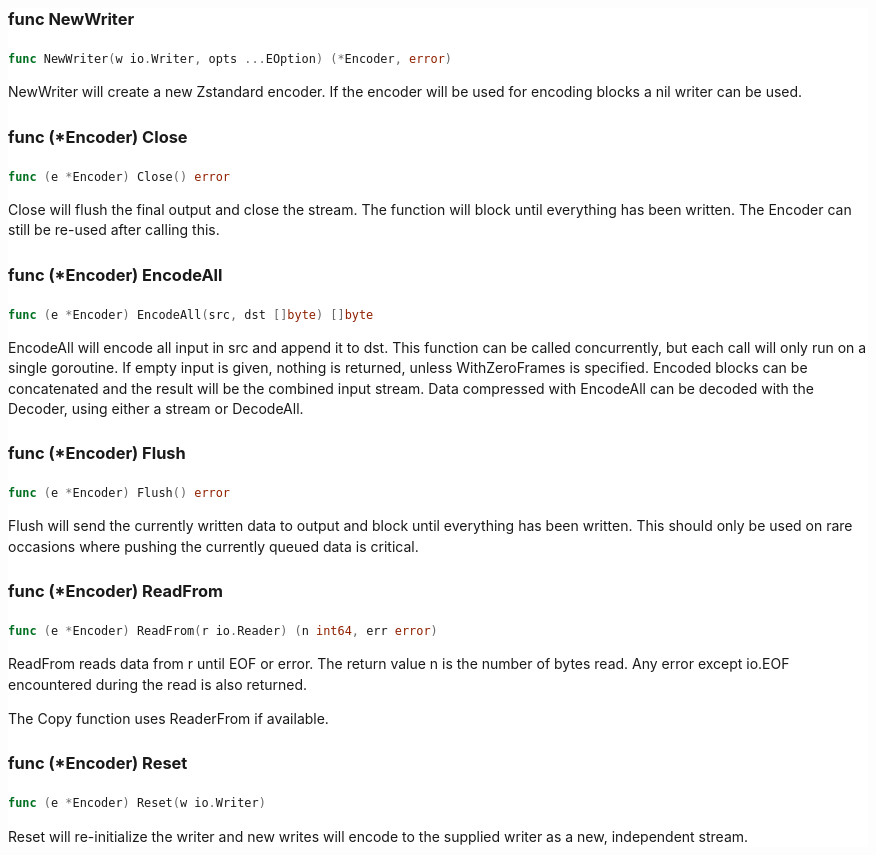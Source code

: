 ### func NewWriter

```go
func NewWriter(w io.Writer, opts ...EOption) (*Encoder, error)
```

NewWriter will create a new Zstandard encoder. If the encoder will be used for encoding blocks a nil writer can be used.

### func \(\*Encoder\) Close

```go
func (e *Encoder) Close() error
```

Close will flush the final output and close the stream. The function will block until everything has been written. The Encoder can still be re\-used after calling this.

### func \(\*Encoder\) EncodeAll

```go
func (e *Encoder) EncodeAll(src, dst []byte) []byte
```

EncodeAll will encode all input in src and append it to dst. This function can be called concurrently, but each call will only run on a single goroutine. If empty input is given, nothing is returned, unless WithZeroFrames is specified. Encoded blocks can be concatenated and the result will be the combined input stream. Data compressed with EncodeAll can be decoded with the Decoder, using either a stream or DecodeAll.

### func \(\*Encoder\) Flush

```go
func (e *Encoder) Flush() error
```

Flush will send the currently written data to output and block until everything has been written. This should only be used on rare occasions where pushing the currently queued data is critical.

### func \(\*Encoder\) ReadFrom

```go
func (e *Encoder) ReadFrom(r io.Reader) (n int64, err error)
```

ReadFrom reads data from r until EOF or error. The return value n is the number of bytes read. Any error except io.EOF encountered during the read is also returned.

The Copy function uses ReaderFrom if available.

### func \(\*Encoder\) Reset

```go
func (e *Encoder) Reset(w io.Writer)
```

Reset will re\-initialize the writer and new writes will encode to the supplied writer as a new, independent stream.
